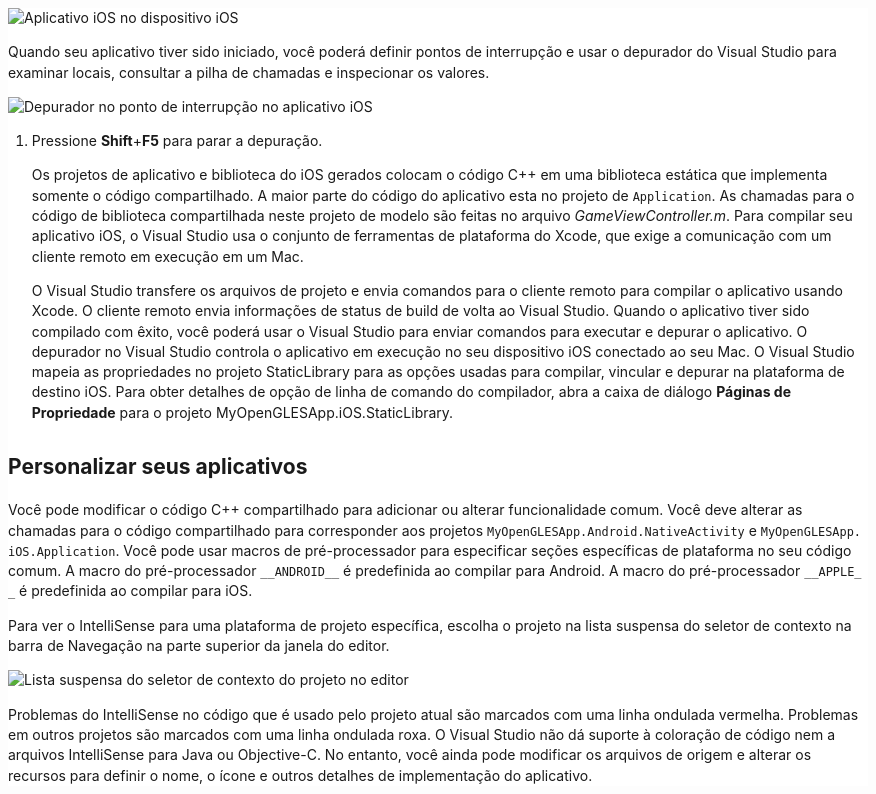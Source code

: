    ![Aplicativo iOS no dispositivo iOS](../cross-platform/media/cppmdd-opengles-iosdevice.png "CPPMDD_OpenGLES_iOSDevice")

   Quando seu aplicativo tiver sido iniciado, você poderá definir pontos de interrupção e usar o depurador do Visual Studio para examinar locais, consultar a pilha de chamadas e inspecionar os valores.

   ![Depurador no ponto de interrupção no aplicativo iOS](../cross-platform/media/cppmdd_opengles_iosdebug.png "CPPMDD_OpenGLES_iOSDebug")

1. Pressione **Shift**+**F5** para parar a depuração.

   Os projetos de aplicativo e biblioteca do iOS gerados colocam o código C++ em uma biblioteca estática que implementa somente o código compartilhado. A maior parte do código do aplicativo esta no projeto de `Application`. As chamadas para o código de biblioteca compartilhada neste projeto de modelo são feitas no arquivo *GameViewController.m*. Para compilar seu aplicativo iOS, o Visual Studio usa o conjunto de ferramentas de plataforma do Xcode, que exige a comunicação com um cliente remoto em execução em um Mac.

   O Visual Studio transfere os arquivos de projeto e envia comandos para o cliente remoto para compilar o aplicativo usando Xcode. O cliente remoto envia informações de status de build de volta ao Visual Studio. Quando o aplicativo tiver sido compilado com êxito, você poderá usar o Visual Studio para enviar comandos para executar e depurar o aplicativo. O depurador no Visual Studio controla o aplicativo em execução no seu dispositivo iOS conectado ao seu Mac. O Visual Studio mapeia as propriedades no projeto StaticLibrary para as opções usadas para compilar, vincular e depurar na plataforma de destino iOS. Para obter detalhes de opção de linha de comando do compilador, abra a caixa de diálogo **Páginas de Propriedade** para o projeto MyOpenGLESApp.iOS.StaticLibrary.

## <a name="customize-your-apps"></a>Personalizar seus aplicativos

Você pode modificar o código C++ compartilhado para adicionar ou alterar funcionalidade comum. Você deve alterar as chamadas para o código compartilhado para corresponder aos projetos `MyOpenGLESApp.Android.NativeActivity` e `MyOpenGLESApp.iOS.Application`. Você pode usar macros de pré-processador para especificar seções específicas de plataforma no seu código comum. A macro do pré-processador `__ANDROID__` é predefinida ao compilar para Android. A macro do pré-processador `__APPLE__` é predefinida ao compilar para iOS.

Para ver o IntelliSense para uma plataforma de projeto específica, escolha o projeto na lista suspensa do seletor de contexto na barra de Navegação na parte superior da janela do editor.

![Lista suspensa do seletor de contexto do projeto no editor](../cross-platform/media/cppmdd_opengles_contextswitcher.png)

Problemas do IntelliSense no código que é usado pelo projeto atual são marcados com uma linha ondulada vermelha. Problemas em outros projetos são marcados com uma linha ondulada roxa. O Visual Studio não dá suporte à coloração de código nem a arquivos IntelliSense para Java ou Objective-C. No entanto, você ainda pode modificar os arquivos de origem e alterar os recursos para definir o nome, o ícone e outros detalhes de implementação do aplicativo.
